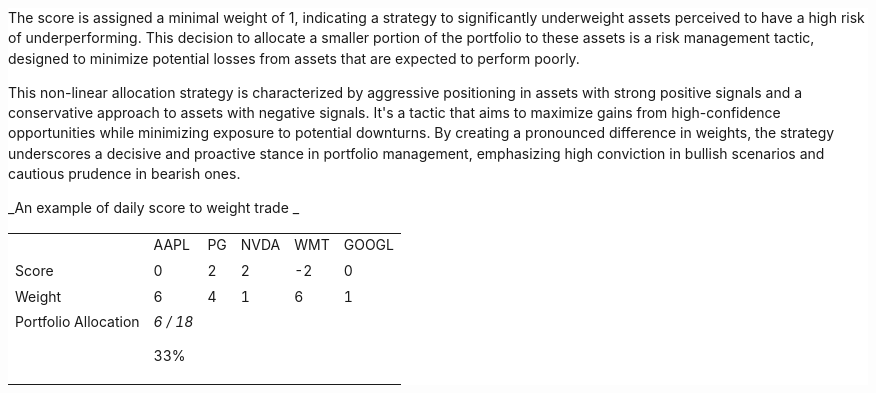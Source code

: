 The score is assigned a minimal weight of 1, indicating a strategy to significantly underweight assets perceived to have a high risk of underperforming. This decision to allocate a smaller portion of the portfolio to these assets is a risk management tactic, designed to minimize potential losses from assets that are expected to perform poorly.

This non-linear allocation strategy is characterized by aggressive positioning in assets with strong positive signals and a conservative approach to assets with negative signals. It's a tactic that aims to maximize gains from high-confidence opportunities while minimizing exposure to potential downturns. By creating a pronounced difference in weights, the strategy underscores a decisive and proactive stance in portfolio management, emphasizing high conviction in bullish scenarios and cautious prudence in bearish ones.

_An example of daily score to weight trade _


<table>
  <tr>
   <td>
   </td>
   <td>AAPL
   </td>
   <td>PG
   </td>
   <td>NVDA
   </td>
   <td>WMT
   </td>
   <td>GOOGL
   </td>
  </tr>
  <tr>
   <td>Score
   </td>
   <td>0
   </td>
   <td>2
   </td>
   <td>2
   </td>
   <td>-2
   </td>
   <td>0
   </td>
  </tr>
  <tr>
   <td>Weight
   </td>
   <td>6
   </td>
   <td>4
   </td>
   <td>1
   </td>
   <td>6
   </td>
   <td>1
   </td>
  </tr>
  <tr>
   <td>Portfolio Allocation
   </td>
   <td><em>6 / 18</em>
<p>
33%
   </td>